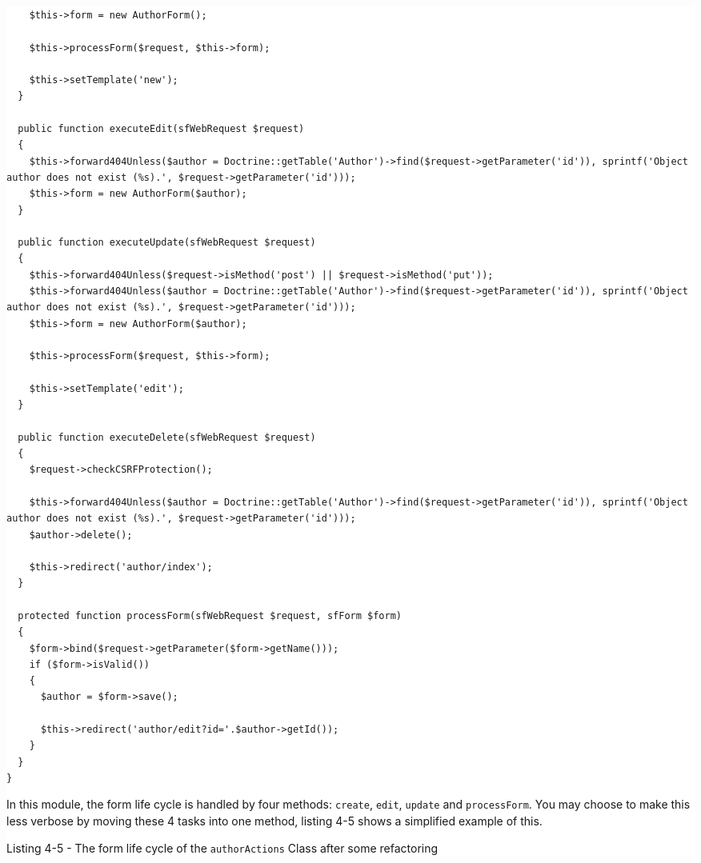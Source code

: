         $this->form = new AuthorForm();

        $this->processForm($request, $this->form);

        $this->setTemplate('new');
      }

      public function executeEdit(sfWebRequest $request)
      {
        $this->forward404Unless($author = Doctrine::getTable('Author')->find($request->getParameter('id')), sprintf('Object author does not exist (%s).', $request->getParameter('id')));
        $this->form = new AuthorForm($author);
      }

      public function executeUpdate(sfWebRequest $request)
      {
        $this->forward404Unless($request->isMethod('post') || $request->isMethod('put'));
        $this->forward404Unless($author = Doctrine::getTable('Author')->find($request->getParameter('id')), sprintf('Object author does not exist (%s).', $request->getParameter('id')));
        $this->form = new AuthorForm($author);

        $this->processForm($request, $this->form);

        $this->setTemplate('edit');
      }

      public function executeDelete(sfWebRequest $request)
      {
        $request->checkCSRFProtection();

        $this->forward404Unless($author = Doctrine::getTable('Author')->find($request->getParameter('id')), sprintf('Object author does not exist (%s).', $request->getParameter('id')));
        $author->delete();

        $this->redirect('author/index');
      }

      protected function processForm(sfWebRequest $request, sfForm $form)
      {
        $form->bind($request->getParameter($form->getName()));
        if ($form->isValid())
        {
          $author = $form->save();

          $this->redirect('author/edit?id='.$author->getId());
        }
      }
    }

In this module, the form life cycle is handled by four methods: `create`,
`edit`, `update` and `processForm`. You may choose to make this less 
verbose by moving these 4 tasks into one method, listing 4-5 shows a 
simplified example of this.

Listing 4-5 - The form life cycle of the `authorActions` Class after some 
refactoring
